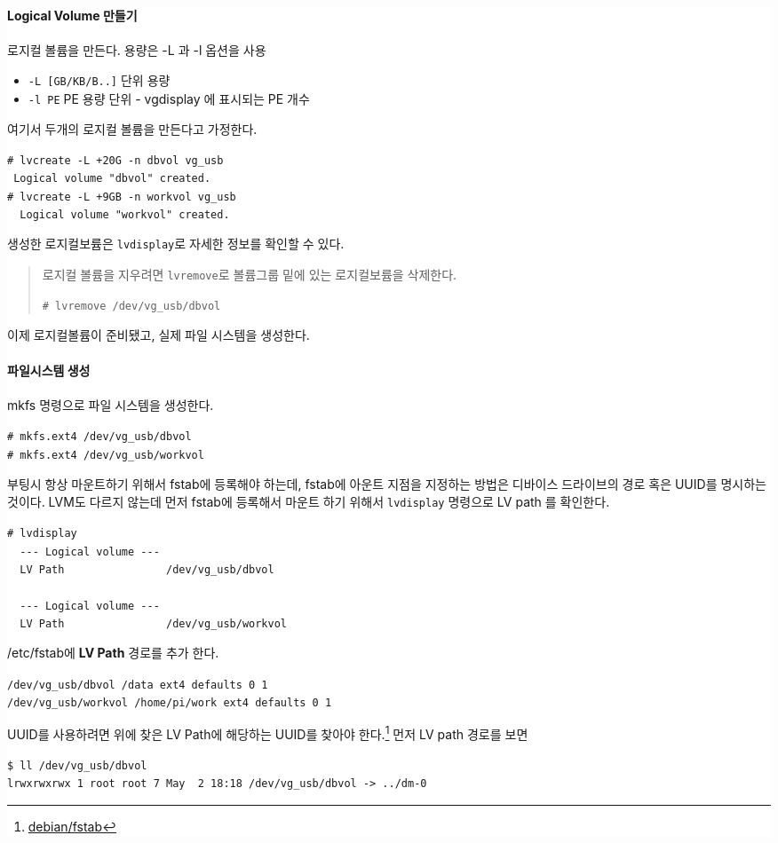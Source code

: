 #### Logical Volume 만들기

로지컬 볼륨을 만든다. 용량은 -L 과 -l 옵션을 사용

- `-L [GB/KB/B..]` 단위 용량
- `-l PE` PE 용량 단위 - vgdisplay 에 표시되는 PE 개수

여기서 두개의 로지컬 볼륨을 만든다고 가정한다.

```
# lvcreate -L +20G -n dbvol vg_usb
 Logical volume "dbvol" created.
# lvcreate -L +9GB -n workvol vg_usb
  Logical volume "workvol" created.
```

생성한 로지컬보륨은 `lvdisplay`로 자세한 정보를 확인할 수 있다.

> 로지컬 볼륨을 지우려면 `lvremove`로 볼륨그룹 밑에 있는 로지컬보륨을 삭제한다.
>
> ```
> # lvremove /dev/vg_usb/dbvol
> ```

이제 로지컬볼륨이 준비됐고, 실제 파일 시스템을 생성한다.

#### 파일시스템 생성

mkfs 명령으로 파일 시스템을 생성한다.

```
# mkfs.ext4 /dev/vg_usb/dbvol
# mkfs.ext4 /dev/vg_usb/workvol
```

부팅시 항상 마운트하기 위해서 fstab에 등록해야 하는데, fstab에 아운트 지점을 지정하는 방법은 디바이스 드라이브의 경로 혹은 UUID를 명시하는 것이다. LVM도 다르지 않는데 먼저 fstab에 등록해서 마운트 하기 위해서 `lvdisplay` 명령으로 LV path 를 확인한다.

```
# lvdisplay
  --- Logical volume ---
  LV Path                /dev/vg_usb/dbvol

  --- Logical volume ---
  LV Path                /dev/vg_usb/workvol
```

/etc/fstab에 **LV Path** 경로를 추가 한다.

```
/dev/vg_usb/dbvol /data ext4 defaults 0 1
/dev/vg_usb/workvol /home/pi/work ext4 defaults 0 1
```

UUID를 사용하려면 위에 찾은 LV Path에 해당하는 UUID를 찾아야 한다.[^1] 먼저 LV path 경로를 보면

```
$ ll /dev/vg_usb/dbvol
lrwxrwxrwx 1 root root 7 May  2 18:18 /dev/vg_usb/dbvol -> ../dm-0
```


[^1]: [debian/fstab](https://wiki.debian.org/fstab)
[^2]: [](https://unix.stackexchange.com/questions/199164/error-run-lvm-lvmetad-socket-connect-failed-no-such-file-or-directory-but)